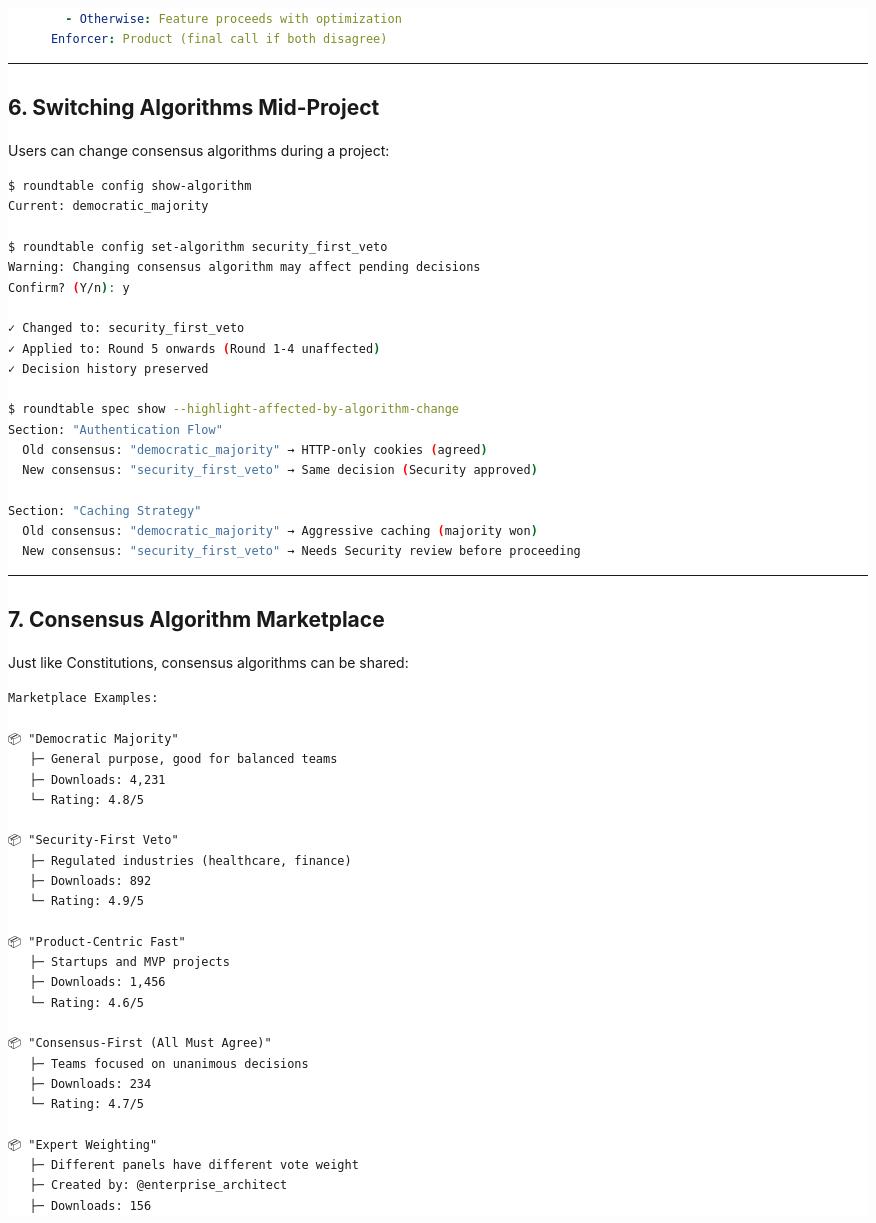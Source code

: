 ```yaml
        - Otherwise: Feature proceeds with optimization
      Enforcer: Product (final call if both disagree)
```

---

## 6. Switching Algorithms Mid-Project

Users can change consensus algorithms during a project:

```bash
$ roundtable config show-algorithm
Current: democratic_majority

$ roundtable config set-algorithm security_first_veto
Warning: Changing consensus algorithm may affect pending decisions
Confirm? (Y/n): y

✓ Changed to: security_first_veto
✓ Applied to: Round 5 onwards (Round 1-4 unaffected)
✓ Decision history preserved

$ roundtable spec show --highlight-affected-by-algorithm-change
Section: "Authentication Flow"
  Old consensus: "democratic_majority" → HTTP-only cookies (agreed)
  New consensus: "security_first_veto" → Same decision (Security approved)

Section: "Caching Strategy"
  Old consensus: "democratic_majority" → Aggressive caching (majority won)
  New consensus: "security_first_veto" → Needs Security review before proceeding
```

---

## 7. Consensus Algorithm Marketplace

Just like Constitutions, consensus algorithms can be shared:

```
Marketplace Examples:

📦 "Democratic Majority"
   ├─ General purpose, good for balanced teams
   ├─ Downloads: 4,231
   └─ Rating: 4.8/5

📦 "Security-First Veto"
   ├─ Regulated industries (healthcare, finance)
   ├─ Downloads: 892
   └─ Rating: 4.9/5

📦 "Product-Centric Fast"
   ├─ Startups and MVP projects
   ├─ Downloads: 1,456
   └─ Rating: 4.6/5

📦 "Consensus-First (All Must Agree)"
   ├─ Teams focused on unanimous decisions
   ├─ Downloads: 234
   └─ Rating: 4.7/5

📦 "Expert Weighting"
   ├─ Different panels have different vote weight
   ├─ Created by: @enterprise_architect
   ├─ Downloads: 156
```